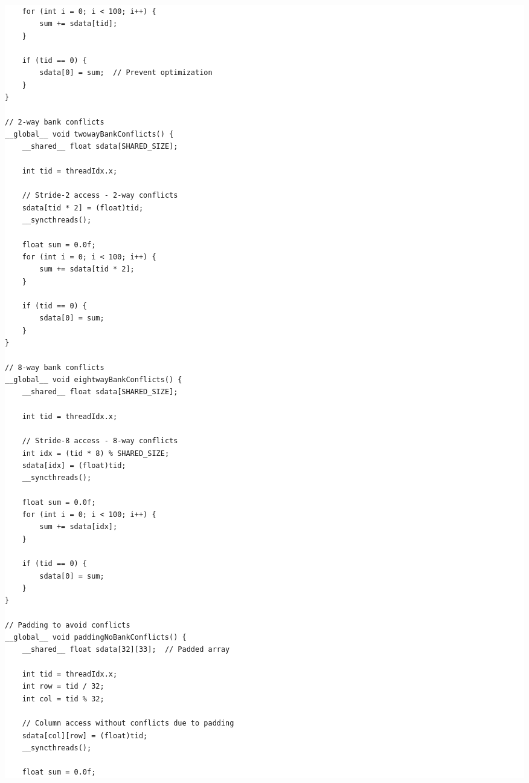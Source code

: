 ```cuda
    for (int i = 0; i < 100; i++) {
        sum += sdata[tid];
    }

    if (tid == 0) {
        sdata[0] = sum;  // Prevent optimization
    }
}

// 2-way bank conflicts
__global__ void twowayBankConflicts() {
    __shared__ float sdata[SHARED_SIZE];

    int tid = threadIdx.x;

    // Stride-2 access - 2-way conflicts
    sdata[tid * 2] = (float)tid;
    __syncthreads();

    float sum = 0.0f;
    for (int i = 0; i < 100; i++) {
        sum += sdata[tid * 2];
    }

    if (tid == 0) {
        sdata[0] = sum;
    }
}

// 8-way bank conflicts
__global__ void eightwayBankConflicts() {
    __shared__ float sdata[SHARED_SIZE];

    int tid = threadIdx.x;

    // Stride-8 access - 8-way conflicts
    int idx = (tid * 8) % SHARED_SIZE;
    sdata[idx] = (float)tid;
    __syncthreads();

    float sum = 0.0f;
    for (int i = 0; i < 100; i++) {
        sum += sdata[idx];
    }

    if (tid == 0) {
        sdata[0] = sum;
    }
}

// Padding to avoid conflicts
__global__ void paddingNoBankConflicts() {
    __shared__ float sdata[32][33];  // Padded array

    int tid = threadIdx.x;
    int row = tid / 32;
    int col = tid % 32;

    // Column access without conflicts due to padding
    sdata[col][row] = (float)tid;
    __syncthreads();

    float sum = 0.0f;
```